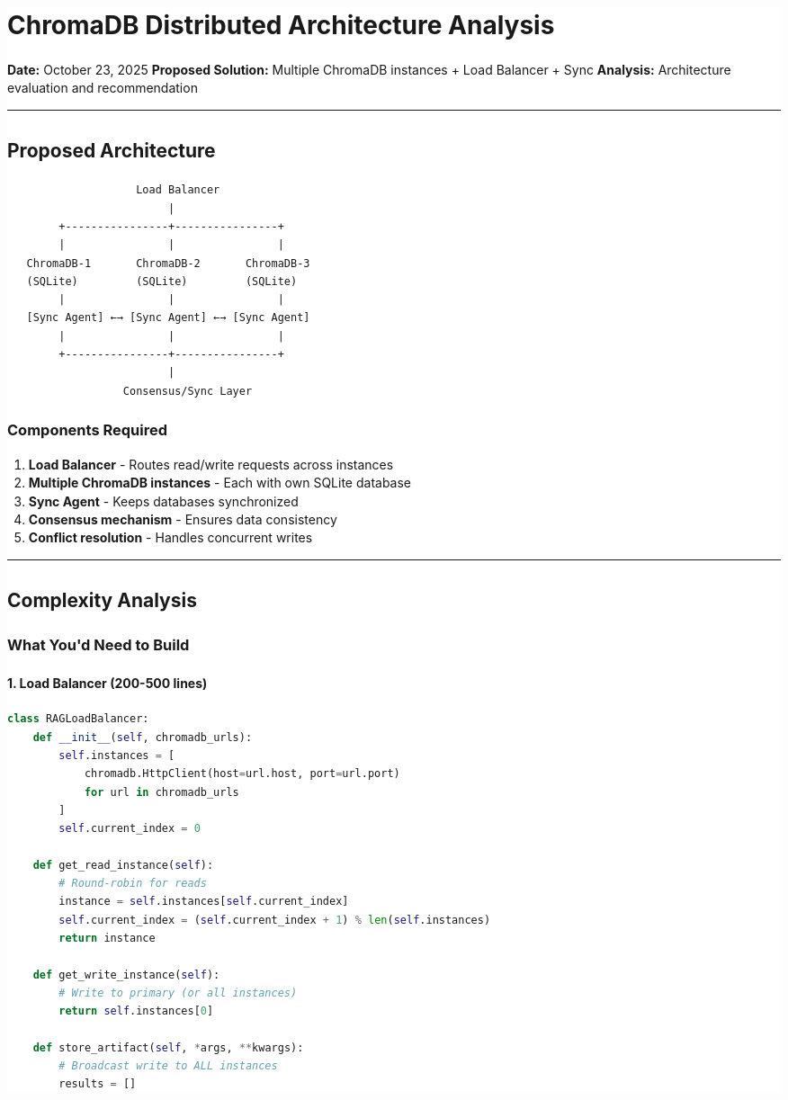 # ChromaDB Distributed Architecture Analysis

**Date:** October 23, 2025
**Proposed Solution:** Multiple ChromaDB instances + Load Balancer + Sync
**Analysis:** Architecture evaluation and recommendation

---

## Proposed Architecture

```
                    Load Balancer
                         |
        +----------------+----------------+
        |                |                |
   ChromaDB-1       ChromaDB-2       ChromaDB-3
   (SQLite)         (SQLite)         (SQLite)
        |                |                |
   [Sync Agent] ←→ [Sync Agent] ←→ [Sync Agent]
        |                |                |
        +----------------+----------------+
                         |
                  Consensus/Sync Layer
```

### Components Required

1. **Load Balancer** - Routes read/write requests across instances
2. **Multiple ChromaDB instances** - Each with own SQLite database
3. **Sync Agent** - Keeps databases synchronized
4. **Consensus mechanism** - Ensures data consistency
5. **Conflict resolution** - Handles concurrent writes

---

## Complexity Analysis

### What You'd Need to Build

#### 1. Load Balancer (200-500 lines)

```python
class RAGLoadBalancer:
    def __init__(self, chromadb_urls):
        self.instances = [
            chromadb.HttpClient(host=url.host, port=url.port)
            for url in chromadb_urls
        ]
        self.current_index = 0

    def get_read_instance(self):
        # Round-robin for reads
        instance = self.instances[self.current_index]
        self.current_index = (self.current_index + 1) % len(self.instances)
        return instance

    def get_write_instance(self):
        # Write to primary (or all instances)
        return self.instances[0]

    def store_artifact(self, *args, **kwargs):
        # Broadcast write to ALL instances
        results = []
```